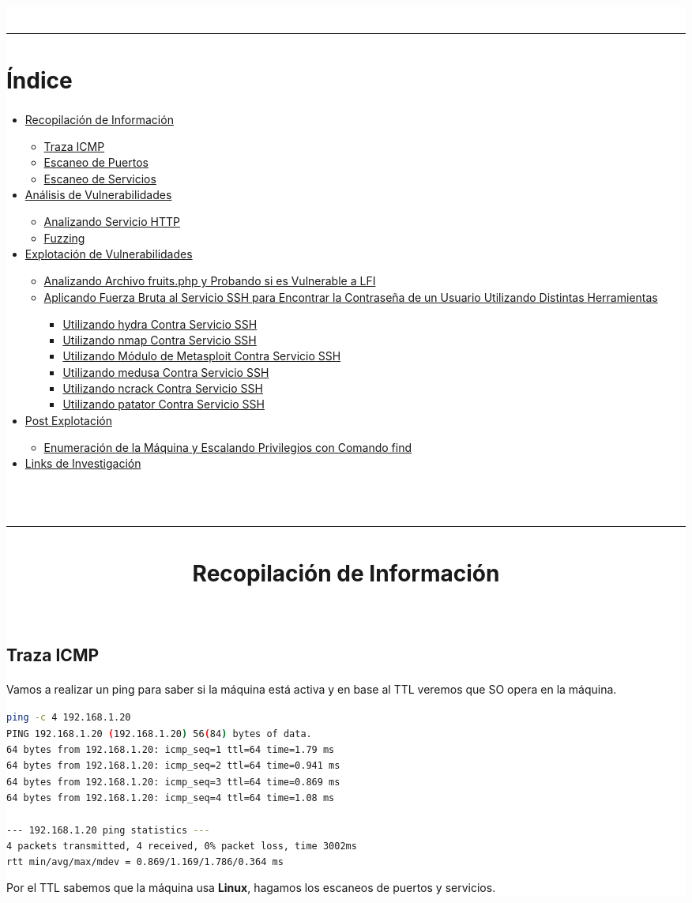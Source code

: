 
<br>
<hr>
<div id="Indice">
	<h1>Índice</h1>
	<ul>
		<li><a href="#Recopilacion">Recopilación de Información</a></li>
			<ul>
				<li><a href="#Ping">Traza ICMP</a></li>
				<li><a href="#Puertos">Escaneo de Puertos</a></li>
				<li><a href="#Servicios">Escaneo de Servicios</a></li>
			</ul>
		<li><a href="#Analisis">Análisis de Vulnerabilidades</a></li>
			<ul>
				<li><a href="#HTTP">Analizando Servicio HTTP</a></li>
				<li><a href="#fuzz">Fuzzing</a></li>
			</ul>
		<li><a href="#Explotacion">Explotación de Vulnerabilidades</a></li>
			<ul>
				<li><a href="#HTTP2">Analizando Archivo fruits.php y Probando si es Vulnerable a LFI</a></li>
				<li><a href="#FuerzaBruta">Aplicando Fuerza Bruta al Servicio SSH para Encontrar la Contraseña de un Usuario Utilizando Distintas Herramientas</a></li>
					<ul>
						<li><a href="#Hydra">Utilizando hydra Contra Servicio SSH</a></li>
	        	                        <li><a href="#Nmap">Utilizando nmap Contra Servicio SSH</a></li>
        	        	                <li><a href="#Metasploit">Utilizando Módulo de Metasploit Contra Servicio SSH</a></li>
						<li><a href="#Medusa">Utilizando medusa Contra Servicio SSH</a></li>
						<li><a href="#Ncrack">Utilizando ncrack Contra Servicio SSH</a></li>
                                                <li><a href="#Patator">Utilizando patator Contra Servicio SSH</a></li>
					</ul>
			</ul>
		<li><a href="#Post">Post Explotación</a></li>
			<ul>
				<li><a href="#Root">Enumeración de la Máquina y Escalando Privilegios con Comando find</a></li>
			</ul>
		<li><a href="#Links">Links de Investigación</a></li>
	</ul>
</div>


<br>
<br>
<hr>
<div style="position: relative;">
  <h1 id="Recopilacion" style="text-align:center;">Recopilación de Información</h1>
</div>
<br>


<h2 id="Ping">Traza ICMP</h2>

Vamos a realizar un ping para saber si la máquina está activa y en base al TTL veremos que SO opera en la máquina.
```bash
ping -c 4 192.168.1.20
PING 192.168.1.20 (192.168.1.20) 56(84) bytes of data.
64 bytes from 192.168.1.20: icmp_seq=1 ttl=64 time=1.79 ms
64 bytes from 192.168.1.20: icmp_seq=2 ttl=64 time=0.941 ms
64 bytes from 192.168.1.20: icmp_seq=3 ttl=64 time=0.869 ms
64 bytes from 192.168.1.20: icmp_seq=4 ttl=64 time=1.08 ms

--- 192.168.1.20 ping statistics ---
4 packets transmitted, 4 received, 0% packet loss, time 3002ms
rtt min/avg/max/mdev = 0.869/1.169/1.786/0.364 ms
```
Por el TTL sabemos que la máquina usa **Linux**, hagamos los escaneos de puertos y servicios.
